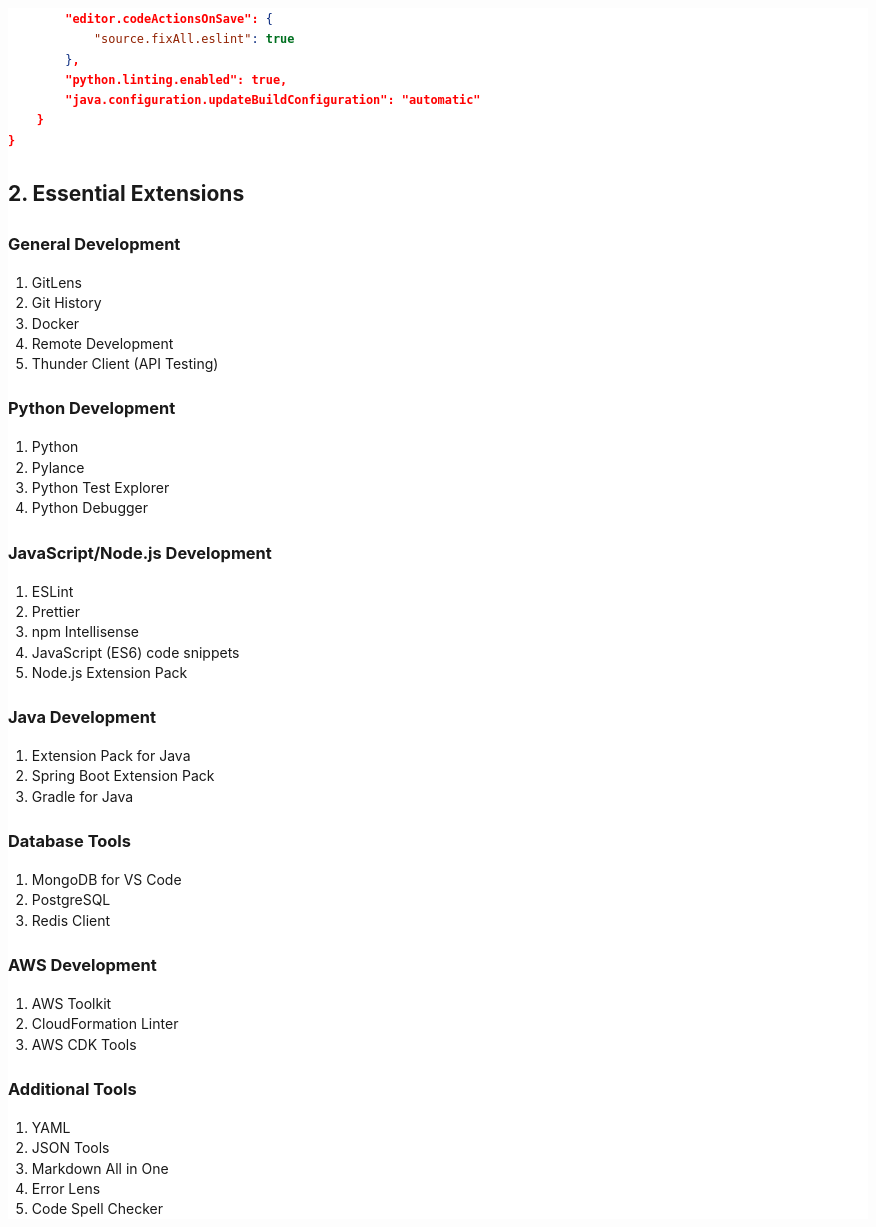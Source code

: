 ```json
        "editor.codeActionsOnSave": {
            "source.fixAll.eslint": true
        },
        "python.linting.enabled": true,
        "java.configuration.updateBuildConfiguration": "automatic"
    }
}
```

## 2. Essential Extensions

### General Development
1. GitLens
2. Git History
3. Docker
4. Remote Development
5. Thunder Client (API Testing)

### Python Development
1. Python
2. Pylance
3. Python Test Explorer
4. Python Debugger

### JavaScript/Node.js Development
1. ESLint
2. Prettier
3. npm Intellisense
4. JavaScript (ES6) code snippets
5. Node.js Extension Pack

### Java Development
1. Extension Pack for Java
2. Spring Boot Extension Pack
3. Gradle for Java

### Database Tools
1. MongoDB for VS Code
2. PostgreSQL
3. Redis Client

### AWS Development
1. AWS Toolkit
2. CloudFormation Linter
3. AWS CDK Tools

### Additional Tools
1. YAML
2. JSON Tools
3. Markdown All in One
4. Error Lens
5. Code Spell Checker
